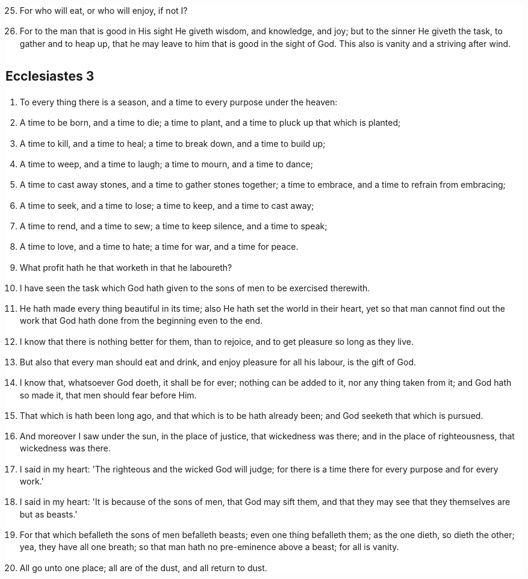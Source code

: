 25. For who will eat, or who will enjoy, if not I?

26. For to the man that is good in His sight He giveth wisdom, and knowledge, and joy; but to the sinner He giveth the task, to gather and to heap up, that he may leave to him that is good in the sight of God. This also is vanity and a striving after wind.

## Ecclesiastes 3

1. To every thing there is a season, and a time to every purpose under the heaven:

2. A time to be born, and a time to die; a time to plant, and a time to pluck up that which is planted;

3. A time to kill, and a time to heal; a time to break down, and a time to build up;

4. A time to weep, and a time to laugh; a time to mourn, and a time to dance;

5. A time to cast away stones, and a time to gather stones together; a time to embrace, and a time to refrain from embracing;

6. A time to seek, and a time to lose; a time to keep, and a time to cast away;

7. A time to rend, and a time to sew; a time to keep silence, and a time to speak;

8. A time to love, and a time to hate; a time for war, and a time for peace.

9. What profit hath he that worketh in that he laboureth?

10. I have seen the task which God hath given to the sons of men to be exercised therewith.

11. He hath made every thing beautiful in its time; also He hath set the world in their heart, yet so that man cannot find out the work that God hath done from the beginning even to the end.

12. I know that there is nothing better for them, than to rejoice, and to get pleasure so long as they live.

13. But also that every man should eat and drink, and enjoy pleasure for all his labour, is the gift of God.

14. I know that, whatsoever God doeth, it shall be for ever; nothing can be added to it, nor any thing taken from it; and God hath so made it, that men should fear before Him.

15. That which is hath been long ago, and that which is to be hath already been; and God seeketh that which is pursued.

16. And moreover I saw under the sun, in the place of justice, that wickedness was there; and in the place of righteousness, that wickedness was there.

17. I said in my heart: 'The righteous and the wicked God will judge; for there is a time there for every purpose and for every work.'

18. I said in my heart: 'It is because of the sons of men, that God may sift them, and that they may see that they themselves are but as beasts.'

19. For that which befalleth the sons of men befalleth beasts; even one thing befalleth them; as the one dieth, so dieth the other; yea, they have all one breath; so that man hath no pre-eminence above a beast; for all is vanity.

20. All go unto one place; all are of the dust, and all return to dust.
